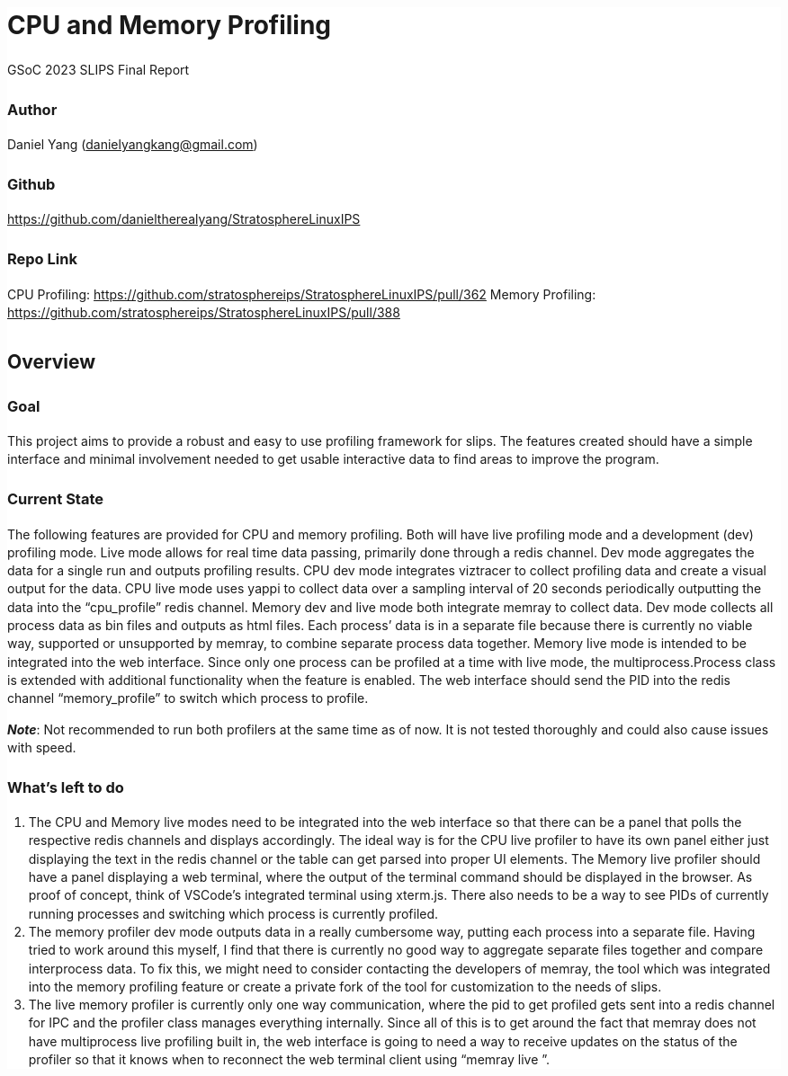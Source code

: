 # CPU and Memory Profiling
GSoC 2023 SLIPS Final Report

### Author
Daniel Yang (danielyangkang@gmail.com)
### Github
https://github.com/danieltherealyang/StratosphereLinuxIPS
### Repo Link
CPU Profiling:
https://github.com/stratosphereips/StratosphereLinuxIPS/pull/362
Memory Profiling:
https://github.com/stratosphereips/StratosphereLinuxIPS/pull/388

## Overview
### Goal
This project aims to provide a robust and easy to use profiling framework for slips. The features created should have a simple interface and minimal involvement needed to get usable interactive data to find areas to improve the program.

### Current State
The following features are provided for CPU and memory profiling.
Both will have live profiling mode and a development (dev) profiling mode. Live mode allows for real time data passing, primarily done through a redis channel. Dev mode aggregates the data for a single run and outputs profiling results.
CPU dev mode integrates viztracer to collect profiling data and create a visual output for the data.
CPU live mode uses yappi to collect data over a sampling interval of 20 seconds periodically outputting the data into the “cpu_profile” redis channel.
Memory dev and live mode both integrate memray to collect data. Dev mode collects all process data as bin files and outputs as html files. Each process’ data is in a separate file because there is currently no viable way, supported or unsupported by memray, to combine separate process data together.
Memory live mode is intended to be integrated into the web interface. Since only one process can be profiled at a time with live mode, the multiprocess.Process class is extended with additional functionality when the feature is enabled. The web interface should send the PID into the redis channel “memory_profile” to switch which process to profile.

***Note***: Not recommended to run both profilers at the same time as of now. It is not tested thoroughly and could also cause issues with speed.

### What’s left to do
1. The CPU and Memory live modes need to be integrated into the web interface so that there can be a panel that polls the respective redis channels and displays accordingly. The ideal way is for the CPU live profiler to have its own panel either just displaying the text in the redis channel or the table can get parsed into proper UI elements. The Memory live profiler should have a panel displaying a web terminal, where the output of the terminal command should be displayed in the browser. As proof of concept, think of VSCode’s integrated terminal using xterm.js. There also needs to be a way to see PIDs of currently running processes and switching which process is currently profiled.
2. The memory profiler dev mode outputs data in a really cumbersome way, putting each process into a separate file. Having tried to work around this myself, I find that there is currently no good way to aggregate separate files together and compare interprocess data. To fix this, we might need to consider contacting the developers of memray, the tool which was integrated into the memory profiling feature or create a private fork of the tool for customization to the needs of slips.
3. The live memory profiler is currently only one way communication, where the pid to get profiled gets sent into a redis channel for IPC and the profiler class manages everything internally. Since all of this is to get around the fact that memray does not have multiprocess live profiling built in, the web interface is going to need a way to receive updates on the status of the profiler so that it knows when to reconnect the web terminal client using “memray live <port>”.
